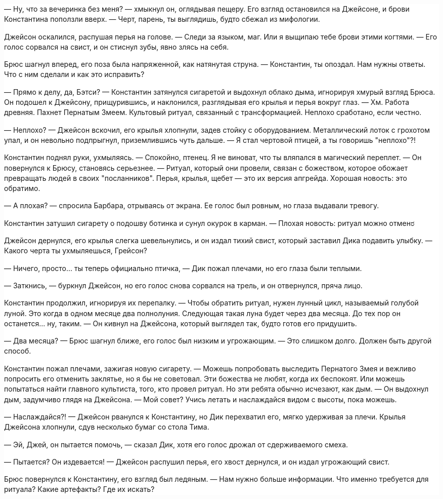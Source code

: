 — Ну, что за вечеринка без меня? — хмыкнул он, оглядывая пещеру. Его взгляд остановился на Джейсоне, и брови Константина поползли вверх. — Черт, парень, ты выглядишь, будто сбежал из мифологии.

Джейсон оскалился, распушая перья на голове. — Следи за языком, маг. Или я выщипаю тебе брови этими когтями. — Его голос сорвался на свист, и он стиснул зубы, явно злясь на себя.

Брюс шагнул вперед, его поза была напряженной, как натянутая струна. — Константин, ты опоздал. Нам нужны ответы. Что с ним сделали и как это исправить?

— Прямо к делу, да, Бэтси? — Константин затянулся сигаретой и выдохнул облако дыма, игнорируя хмурый взгляд Брюса. Он подошел к Джейсону, прищурившись, и наклонился, разглядывая его крылья и перья вокруг глаз. — Хм. Работа древняя. Пахнет Пернатым Змеем. Культовый ритуал, связанный с трансформацией. Неплохо сработано, если честно.

— Неплохо? — Джейсон вскочил, его крылья хлопнули, задев стойку с оборудованием. Металлический лоток с грохотом упал, и он невольно подпрыгнул, приземлившись чуть дальше. — Я стал чертовой птицей, а ты говоришь "неплохо"?!

Константин поднял руки, ухмыляясь. — Спокойно, птенец. Я не виноват, что ты вляпался в магический переплет. — Он повернулся к Брюсу, становясь серьезнее. — Ритуал, который они провели, связан с божеством, которое обожает превращать людей в своих "посланников". Перья, крылья, щебет — это их версия апгрейда. Хорошая новость: это обратимо.

— А плохая? — спросила Барбара, отрываясь от экрана. Ее голос был ровным, но глаза выдавали тревогу.

Константин затушил сигарету о подошву ботинка и сунул окурок в карман. — Плохая новость: ритуал можно отменರ

Джейсон дернулся, его крылья слегка шевельнулись, и он издал тихий свист, который заставил Дика подавить улыбку. — Какого черта ты ухмыляешься, Грейсон?

— Ничего, просто... ты теперь официально птичка, — Дик пожал плечами, но его глаза были теплыми.

— Заткнись, — буркнул Джейсон, но его голос снова сорвался на трель, и он отвернулся, пряча лицо.

Константин продолжил, игнорируя их перепалку. — Чтобы обратить ритуал, нужен лунный цикл, называемый голубой луной. Это когда в одном месяце два полнолуния. Следующая такая луна будет через два месяца. До тех пор он останется... ну, таким. — Он кивнул на Джейсона, который выглядел так, будто готов его придушить.

— Два месяца? — Брюс шагнул ближе, его голос был низким и угрожающим. — Это слишком долго. Должен быть другой способ.

Константин пожал плечами, зажигая новую сигарету. — Можешь попробовать выследить Пернатого Змея и вежливо попросить его отменить заклятье, но я бы не советовал. Эти божества не любят, когда их беспокоят. Или можешь попытаться найти главного культиста, того, кто провел ритуал. Но эти ребята обычно исчезают, как дым. — Он выдохнул дым, задумчиво глядя на Джейсона. — Мой совет? Учись летать и наслаждайся видом с высоты, пока можешь.

— Наслаждайся?! — Джейсон рванулся к Константину, но Дик перехватил его, мягко удерживая за плечи. Крылья Джейсона хлопнули, сдув несколько бумаг со стола Тима.

— Эй, Джей, он пытается помочь, — сказал Дик, хотя его голос дрожал от сдерживаемого смеха.

— Пытается? Он издевается! — Джейсон распушил перья, его хвост дернулся, и он издал угрожающий свист.

Брюс повернулся к Константину, его взгляд был ледяным. — Нам нужно больше информации. Что именно требуется для ритуала? Какие артефакты? Где их искать?
